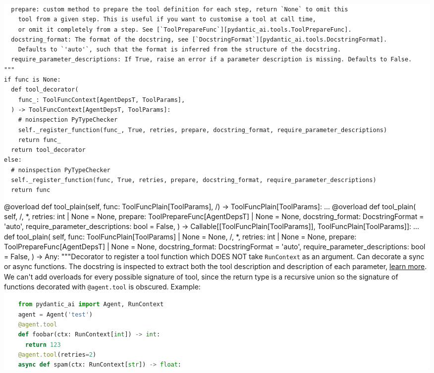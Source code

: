       prepare: custom method to prepare the tool definition for each step, return `None` to omit this
        tool from a given step. This is useful if you want to customise a tool at call time,
        or omit it completely from a step. See [`ToolPrepareFunc`][pydantic_ai.tools.ToolPrepareFunc].
      docstring_format: The format of the docstring, see [`DocstringFormat`][pydantic_ai.tools.DocstringFormat].
        Defaults to `'auto'`, such that the format is inferred from the structure of the docstring.
      require_parameter_descriptions: If True, raise an error if a parameter description is missing. Defaults to False.
    """
    if func is None:
      def tool_decorator(
        func_: ToolFuncContext[AgentDepsT, ToolParams],
      ) -> ToolFuncContext[AgentDepsT, ToolParams]:
        # noinspection PyTypeChecker
        self._register_function(func_, True, retries, prepare, docstring_format, require_parameter_descriptions)
        return func_
      return tool_decorator
    else:
      # noinspection PyTypeChecker
      self._register_function(func, True, retries, prepare, docstring_format, require_parameter_descriptions)
      return func
  @overload
  def tool_plain(self, func: ToolFuncPlain[ToolParams], /) -> ToolFuncPlain[ToolParams]: ...
  @overload
  def tool_plain(
    self,
    /,
    *,
    retries: int | None = None,
    prepare: ToolPrepareFunc[AgentDepsT] | None = None,
    docstring_format: DocstringFormat = 'auto',
    require_parameter_descriptions: bool = False,
  ) -> Callable[[ToolFuncPlain[ToolParams]], ToolFuncPlain[ToolParams]]: ...
  def tool_plain(
    self,
    func: ToolFuncPlain[ToolParams] | None = None,
    /,
    *,
    retries: int | None = None,
    prepare: ToolPrepareFunc[AgentDepsT] | None = None,
    docstring_format: DocstringFormat = 'auto',
    require_parameter_descriptions: bool = False,
  ) -> Any:
"""Decorator to register a tool function which DOES NOT take `RunContext` as an argument.
    Can decorate a sync or async functions.
    The docstring is inspected to extract both the tool description and description of each parameter,
    [learn more](../tools.md#function-tools-and-schema).
    We can't add overloads for every possible signature of tool, since the return type is a recursive union
    so the signature of functions decorated with `@agent.tool` is obscured.
    Example:
```python
    from pydantic_ai import Agent, RunContext
    agent = Agent('test')
    @agent.tool
    def foobar(ctx: RunContext[int]) -> int:
      return 123
    @agent.tool(retries=2)
    async def spam(ctx: RunContext[str]) -> float:
```